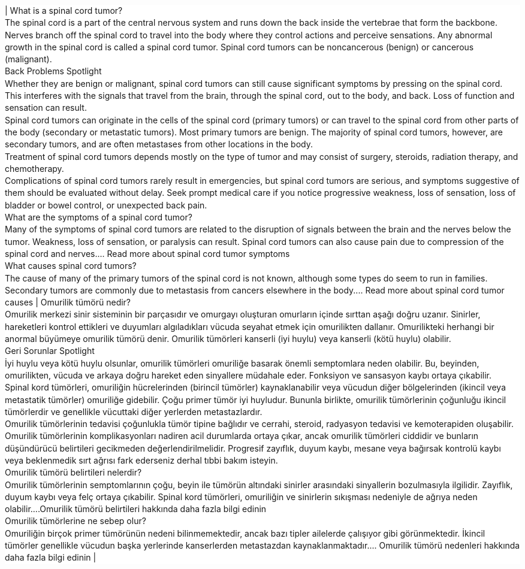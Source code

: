 | What is a spinal cord tumor?<br/>The spinal cord is a part of the central nervous system and runs down the back inside the vertebrae that form the backbone. Nerves branch off the spinal cord to travel into the body where they control actions and perceive sensations. Any abnormal growth in the spinal cord is called a spinal cord tumor. Spinal cord tumors can be noncancerous (benign) or cancerous (malignant).<br/>Back Problems Spotlight<br/>Whether they are benign or malignant, spinal cord tumors can still cause significant symptoms by pressing on the spinal cord. This interferes with the signals that travel from the brain, through the spinal cord, out to the body, and back. Loss of function and sensation can result.<br/>Spinal cord tumors can originate in the cells of the spinal cord (primary tumors) or can travel to the spinal cord from other parts of the body (secondary or metastatic tumors). Most primary tumors are benign. The majority of spinal cord tumors, however, are secondary tumors, and are often metastases from other locations in the body.<br/>Treatment of spinal cord tumors depends mostly on the type of tumor and may consist of surgery, steroids, radiation therapy, and chemotherapy.<br/>Complications of spinal cord tumors rarely result in emergencies, but spinal cord tumors are serious, and symptoms suggestive of them should be evaluated without delay. Seek prompt medical care if you notice progressive weakness, loss of sensation, loss of bladder or bowel control, or unexpected back pain.<br/>What are the symptoms of a spinal cord tumor?<br/>Many of the symptoms of spinal cord tumors are related to the disruption of signals between the brain and the nerves below the tumor. Weakness, loss of sensation, or paralysis can result. Spinal cord tumors can also cause pain due to compression of the spinal cord and nerves.... Read more about spinal cord tumor symptoms<br/>What causes spinal cord tumors?<br/>The cause of many of the primary tumors of the spinal cord is not known, although some types do seem to run in families. Secondary tumors are commonly due to metastasis from cancers elsewhere in the body.... Read more about spinal cord tumor causes | Omurilik tümörü nedir?<br/>Omurilik merkezi sinir sisteminin bir parçasıdır ve omurgayı oluşturan omurların içinde sırttan aşağı doğru uzanır. Sinirler, hareketleri kontrol ettikleri ve duyumları algıladıkları vücuda seyahat etmek için omurilikten dallanır. Omurilikteki herhangi bir anormal büyümeye omurilik tümörü denir. Omurilik tümörleri kanserli (iyi huylu) veya kanserli (kötü huylu) olabilir.<br/>Geri Sorunlar Spotlight<br/>İyi huylu veya kötü huylu olsunlar, omurilik tümörleri omuriliğe basarak önemli semptomlara neden olabilir. Bu, beyinden, omurilikten, vücuda ve arkaya doğru hareket eden sinyallere müdahale eder. Fonksiyon ve sansasyon kaybı ortaya çıkabilir.<br/>Spinal kord tümörleri, omuriliğin hücrelerinden (birincil tümörler) kaynaklanabilir veya vücudun diğer bölgelerinden (ikincil veya metastatik tümörler) omuriliğe gidebilir. Çoğu primer tümör iyi huyludur. Bununla birlikte, omurilik tümörlerinin çoğunluğu ikincil tümörlerdir ve genellikle vücuttaki diğer yerlerden metastazlardır.<br/>Omurilik tümörlerinin tedavisi çoğunlukla tümör tipine bağlıdır ve cerrahi, steroid, radyasyon tedavisi ve kemoterapiden oluşabilir.<br/>Omurilik tümörlerinin komplikasyonları nadiren acil durumlarda ortaya çıkar, ancak omurilik tümörleri ciddidir ve bunların düşündürücü belirtileri gecikmeden değerlendirilmelidir. Progresif zayıflık, duyum kaybı, mesane veya bağırsak kontrolü kaybı veya beklenmedik sırt ağrısı fark ederseniz derhal tıbbi bakım isteyin.<br/>Omurilik tümörü belirtileri nelerdir?<br/>Omurilik tümörlerinin semptomlarının çoğu, beyin ile tümörün altındaki sinirler arasındaki sinyallerin bozulmasıyla ilgilidir. Zayıflık, duyum kaybı veya felç ortaya çıkabilir. Spinal kord tümörleri, omuriliğin ve sinirlerin sıkışması nedeniyle de ağrıya neden olabilir....Omurilik tümörü belirtileri hakkında daha fazla bilgi edinin<br/>Omurilik tümörlerine ne sebep olur?<br/>Omuriliğin birçok primer tümörünün nedeni bilinmemektedir, ancak bazı tipler ailelerde çalışıyor gibi görünmektedir. İkincil tümörler genellikle vücudun başka yerlerinde kanserlerden metastazdan kaynaklanmaktadır.... Omurilik tümörü nedenleri hakkında daha fazla bilgi edinin |